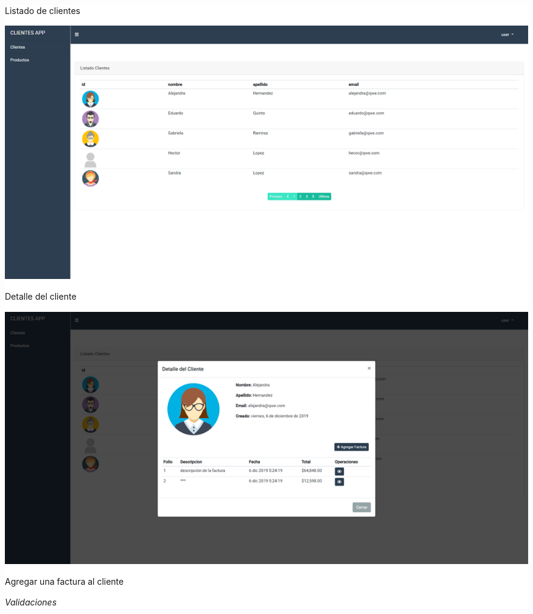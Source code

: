 Listado de clientes

![clientes-component_ROLE_USER.png](images/clientes-component_ROLE_USER.png "clientes-component_ROLE_USER")

Detalle del cliente

![clientes-detail-component_ROLE_USER.png](images/clientes-detail-component_ROLE_USER.png "clientes-detail-component_ROLE_USER")

Agregar una factura al cliente

*Validaciones*
